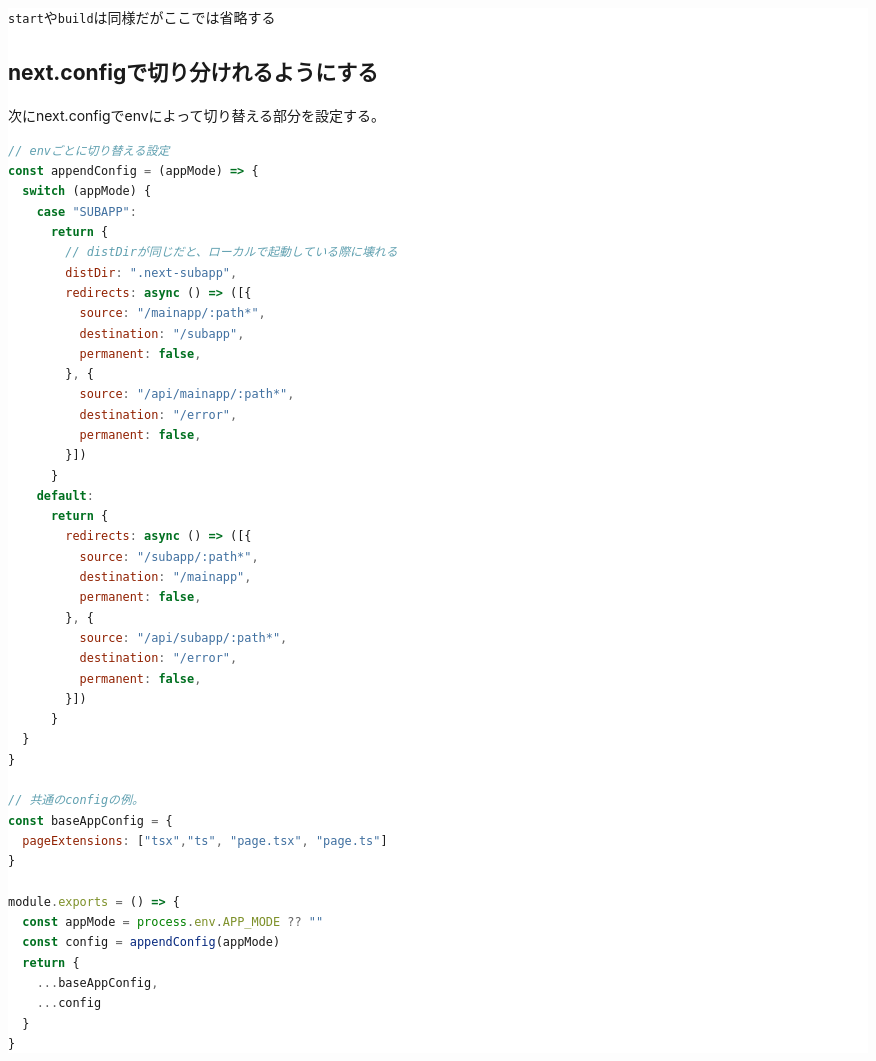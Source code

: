 `start`や`build`は同様だがここでは省略する

## next.configで切り分けれるようにする

次にnext.configでenvによって切り替える部分を設定する。

```js
// envごとに切り替える設定
const appendConfig = (appMode) => {
  switch (appMode) {
    case "SUBAPP":
      return {
        // distDirが同じだと、ローカルで起動している際に壊れる
        distDir: ".next-subapp", 
        redirects: async () => ([{
          source: "/mainapp/:path*",
          destination: "/subapp",
          permanent: false,
        }, {
          source: "/api/mainapp/:path*",
          destination: "/error",
          permanent: false,
        }])
      }
    default:
      return {
        redirects: async () => ([{
          source: "/subapp/:path*",
          destination: "/mainapp",
          permanent: false,
        }, {
          source: "/api/subapp/:path*",
          destination: "/error",
          permanent: false,
        }])
      }
  }
}

// 共通のconfigの例。
const baseAppConfig = {
  pageExtensions: ["tsx","ts", "page.tsx", "page.ts"]
}

module.exports = () => {
  const appMode = process.env.APP_MODE ?? ""
  const config = appendConfig(appMode)
  return {
    ...baseAppConfig,
    ...config
  }
}
```
